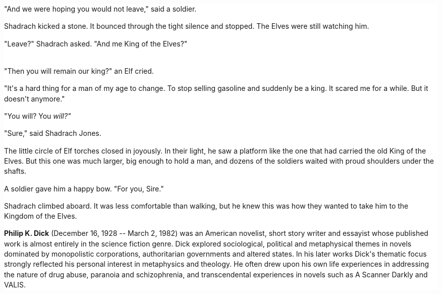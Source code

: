 \"And we were hoping you would not leave,\" said a soldier.

Shadrach kicked a stone. It bounced through the tight silence
and stopped. The Elves were still watching him.

\"Leave?\" Shadrach asked. \"And me King of the Elves?\"

\
\"Then you will remain our king?\" an Elf cried.

\"It\'s a hard thing for a man of my age to change. To stop
selling gasoline and suddenly be a king. It scared me for a
while. But it doesn\'t anymore.\"

\"You will? You *will?"*

\"Sure,\" said Shadrach Jones.

The little circle of Elf torches closed in joyously. In their
light, he saw a platform like the one that had carried the old
King of the Elves. But this one was much larger, big enough to
hold a man, and dozens of the soldiers waited with proud
shoulders under the shafts.

A soldier gave him a happy bow. \"For you, Sire.\"

Shadrach climbed aboard. It was less comfortable than walking,
but he knew this was how they wanted to take him to the Kingdom
of the Elves.


**Philip K. Dick** (December 16, 1928 -- March 2, 1982) was an
American novelist, short story writer and essayist whose
published work is almost entirely in the science fiction genre.
Dick explored sociological, political and metaphysical themes in
novels dominated by monopolistic corporations, authoritarian
governments and altered states. In his later works Dick\'s
thematic focus strongly reflected his personal interest in
metaphysics and theology. He often drew upon his own life
experiences in addressing the nature of drug abuse, paranoia and
schizophrenia, and transcendental experiences in novels such as
A Scanner Darkly and VALIS.

